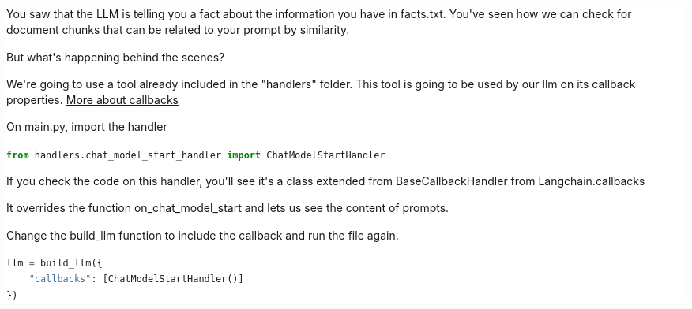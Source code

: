 You saw that the LLM is telling you a fact about the information you have in facts.txt.
You've seen how we can check for document chunks that can be related to your prompt by similarity.

But what's happening behind the scenes?

We're going to use a tool already included in the "handlers" folder.
This tool is going to be used by our llm on its callback properties.
[More about callbacks](https://python.langchain.com/docs/modules/callbacks/)

On main.py, import the handler

```py
from handlers.chat_model_start_handler import ChatModelStartHandler
```

If you check the code on this handler, you'll see it's a class extended from BaseCallbackHandler from Langchain.callbacks

It overrides the function on_chat_model_start and lets us see the content of prompts.

Change the build_llm function to include the callback and run the file again.

```py
llm = build_llm({
    "callbacks": [ChatModelStartHandler()]
})
```